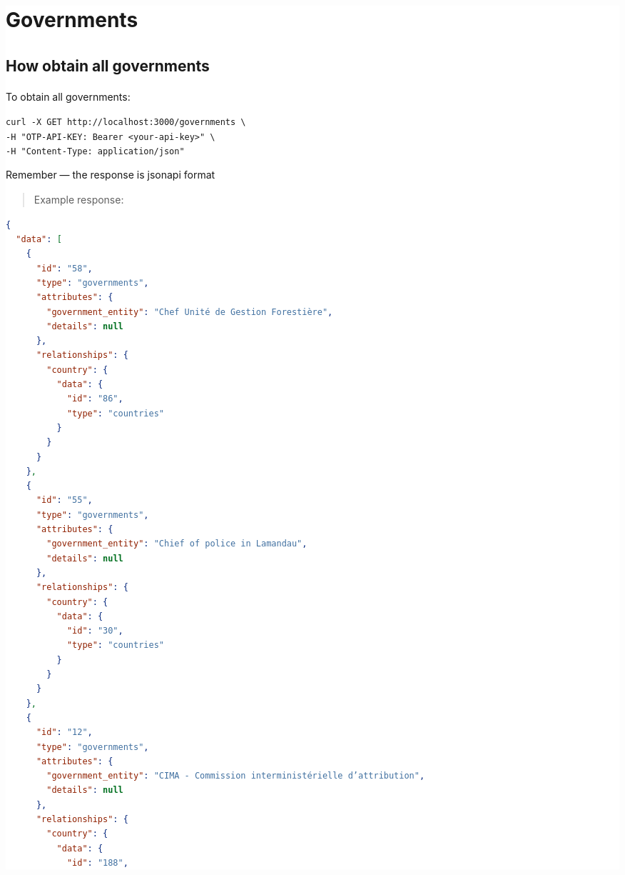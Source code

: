 # Governments

## How obtain all governments

To obtain all governments:

```shell
curl -X GET http://localhost:3000/governments \
-H "OTP-API-KEY: Bearer <your-api-key>" \
-H "Content-Type: application/json"
```

<aside class="success">
Remember — the response is jsonapi format
</aside>

> Example response:

```json
{
  "data": [
    {
      "id": "58",
      "type": "governments",
      "attributes": {
        "government_entity": "Chef Unité de Gestion Forestière",
        "details": null
      },
      "relationships": {
        "country": {
          "data": {
            "id": "86",
            "type": "countries"
          }
        }
      }
    },
    {
      "id": "55",
      "type": "governments",
      "attributes": {
        "government_entity": "Chief of police in Lamandau",
        "details": null
      },
      "relationships": {
        "country": {
          "data": {
            "id": "30",
            "type": "countries"
          }
        }
      }
    },
    {
      "id": "12",
      "type": "governments",
      "attributes": {
        "government_entity": "CIMA - Commission interministérielle d’attribution",
        "details": null
      },
      "relationships": {
        "country": {
          "data": {
            "id": "188",
```